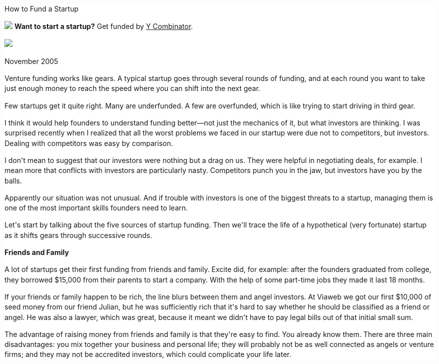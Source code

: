 How to Fund a Startup


![](http://www.virtumundo.com/images/spacer.gif)
**Want to start a startup?** Get funded by
[Y Combinator](http://ycombinator.com/apply.html).

  
![](http://www.virtumundo.com/images/spacer.gif)


November 2005  
  

Venture funding works like gears. A typical startup goes through
several rounds of funding, and at each round you want to take just
enough money to reach the speed where you can shift into the next
gear.  
  
Few startups get it quite right. Many are underfunded. A few are
overfunded, which is like trying to start driving in third gear.  
  
I think it would help founders to understand funding better—not
just the mechanics of it, but what investors are thinking. I was
surprised recently when I realized that all the worst problems we
faced in our startup were due not to competitors, but investors.
Dealing with competitors was easy by comparison.  
  
I don't mean to suggest that our investors were nothing but a drag
on us. They were helpful in negotiating deals, for example. I
mean more that conflicts with investors are particularly nasty.
Competitors punch you in the jaw, but investors have you by the
balls.  
  
Apparently our situation was not unusual. And if trouble with
investors is one of the biggest threats to a startup, managing them
is one of the most important skills founders need to learn.  
  
Let's start by talking about the five sources of startup funding.
Then we'll trace the life of a hypothetical (very fortunate) startup
as it shifts gears through successive rounds.  
  
**Friends and Family**  
  
A lot of startups get their first funding from friends and family.
Excite did, for example: after the founders graduated from college,
they borrowed $15,000 from their parents to start a company. With
the help of some part-time jobs they made it last 18 months.  
  
If your friends or family happen to be rich, the line blurs between
them and angel investors. At Viaweb we got our first $10,000 of
seed money from our friend Julian, but he was sufficiently rich
that it's hard to say whether he should be classified as a friend
or angel. He was also a lawyer, which was great, because it meant
we didn't have to pay legal bills out of that initial small sum.  
  
The advantage of raising money from friends and family is that
they're easy to find. You already know them. There are three main
disadvantages: you mix together your business and personal life;
they will probably not be as well connected as angels or venture
firms; and they may not be accredited investors, which could
complicate your life later.  
  
